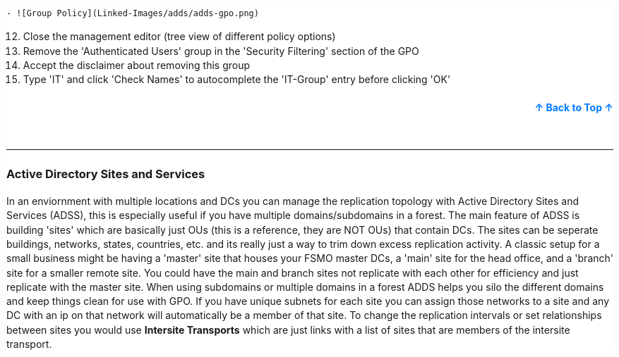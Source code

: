    - ![Group Policy](Linked-Images/adds/adds-gpo.png)
12. Close the management editor (tree view of different policy options)
13. Remove the 'Authenticated Users' group in the 'Security Filtering' section of the GPO
14. Accept the disclaimer about removing this group
15. Type 'IT' and click 'Check Names' to autocomplete the 'IT-Group' entry before clicking 'OK'

<p align="right" style="font-size: 14px; color: #555; margin-top: 20px;">
    <a href="#introduction" style="text-decoration: none; color: #007bff; font-weight: bold;">
        ↑ Back to Top ↑
    </a>
</p>
<br>

---

### Active Directory Sites and Services

In an enviornment with multiple locations and DCs you can manage the replication topology with Active Directory Sites and Services (ADSS), this is especially useful if you have multiple domains/subdomains in a forest. The main feature of ADSS is building 'sites' which are basically just OUs (this is a reference, they are NOT OUs) that contain DCs. The sites can be seperate buildings, networks, states, countries, etc. and its really just a way to trim down excess replication activity. A classic setup for a small business might be having a 'master' site that houses your FSMO master DCs, a 'main' site for the head office, and a 'branch' site for a smaller remote site. You could have the main and branch sites not replicate with each other for efficiency and just replicate with the master site. When using subdomains or multiple domains in a forest ADDS helps you silo the different domains and keep things clean for use with GPO. If you have unique subnets for each site you can assign those networks to a site and any DC with an ip on that network will automatically be a member of that site. To change the replication intervals or set relationships between sites you would use **Intersite Transports** which are just links with a list of sites that are members of the intersite transport.  
